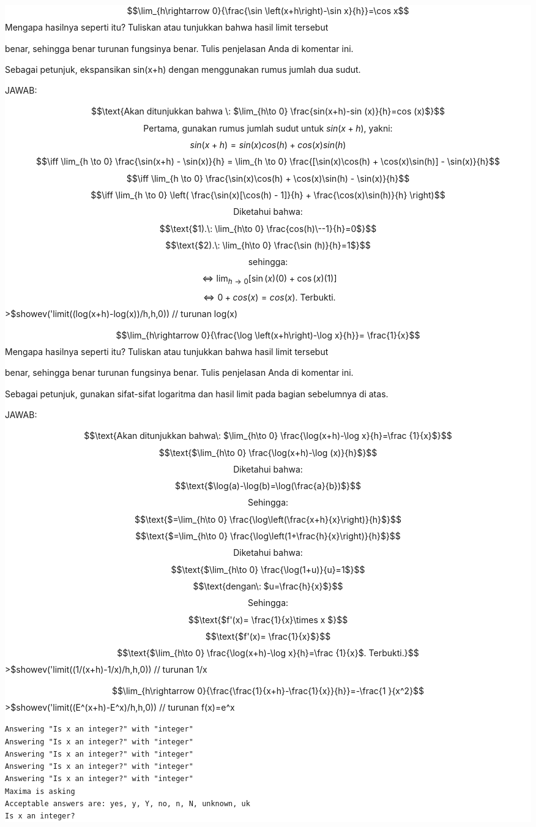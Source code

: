 
$$\lim_{h\rightarrow 0}{\frac{\sin \left(x+h\right)-\sin x}{h}}=\cos   x$$Mengapa hasilnya seperti itu? Tuliskan atau tunjukkan bahwa hasil
limit tersebut


benar, sehingga benar turunan fungsinya benar.  Tulis penjelasan Anda
di komentar ini.


Sebagai petunjuk, ekspansikan sin(x+h) dengan menggunakan rumus jumlah
dua sudut.


JAWAB:


$$\text{Akan ditunjukkan bahwa \: $\lim_{h\to 0} \frac{sin(x+h)-sin (x)}{h}=cos (x)$}$$$$\text{Pertama, gunakan rumus jumlah sudut untuk $sin(x+h)$, yakni: }$$$$sin(x+h)=sin(x)cos(h)+cos(x)sin(h)$$$$\iff \lim_{h \to 0} \frac{\sin(x+h) - \sin(x)}{h} = \lim_{h \to 0} \frac{[\sin(x)\cos(h) + \cos(x)\sin(h)] - \sin(x)}{h}$$$$\iff \lim_{h \to 0} \frac{\sin(x)\cos(h) + \cos(x)\sin(h) - \sin(x)}{h}$$$$\iff \lim_{h \to 0} \left( \frac{\sin(x)[\cos(h) - 1]}{h} + \frac{\cos(x)\sin(h)}{h} \right)$$$$\text{Diketahui bahwa:}$$$$\text{$1).\: \lim_{h\to 0} \frac{cos(h)\--1}{h}=0$}$$$$\text{$2).\: \lim_{h\to 0} \frac{\sin (h)}{h}=1$}$$$$\text{sehingga: }$$$$\iff \lim_{h \to 0} \left[ \sin(x)(0) + \cos(x)(1) \right]$$$$\text{$\Leftrightarrow 0 + cos (x) = cos (x)$. Terbukti.}$$\>$showev('limit((log(x+h)-log(x))/h,h,0)) // turunan log(x)


$$\lim_{h\rightarrow 0}{\frac{\log \left(x+h\right)-\log x}{h}}=  \frac{1}{x}$$Mengapa hasilnya seperti itu? Tuliskan atau tunjukkan bahwa hasil
limit tersebut


benar, sehingga benar turunan fungsinya benar.  Tulis penjelasan Anda
di komentar ini.


Sebagai petunjuk, gunakan sifat-sifat logaritma dan hasil limit pada
bagian sebelumnya di atas.


JAWAB:


$$\text{Akan ditunjukkan bahwa\: $\lim_{h\to 0} \frac{\log(x+h)-\log x}{h}=\frac {1}{x}$}$$$$\text{$\lim_{h\to 0} \frac{\log(x+h)-\log (x)}{h}$}$$$$\text{Diketahui bahwa:}$$$$\text{$\log(a)-\log(b)=\log(\frac{a}{b})$}$$$$\text{Sehingga:}$$$$\text{$=\lim_{h\to 0} \frac{\log\left(\frac{x+h}{x}\right)}{h}$}$$$$\text{$=\lim_{h\to 0} \frac{\log\left(1+\frac{h}{x}\right)}{h}$}$$$$\text{Diketahui bahwa:}$$$$\text{$\lim_{h\to 0} \frac{\log(1+u)}{u}=1$}$$$$\text{dengan\: $u=\frac{h}{x}$}$$$$\text{Sehingga:}$$$$\text{$f'(x)= \frac{1}{x}\times x $}$$$$\text{$f'(x)= \frac{1}{x}$}$$$$\text{$\lim_{h\to 0} \frac{\log(x+h)-\log x}{h}=\frac {1}{x}$. Terbukti.}$$\>$showev('limit((1/(x+h)-1/x)/h,h,0)) // turunan 1/x


$$\lim_{h\rightarrow 0}{\frac{\frac{1}{x+h}-\frac{1}{x}}{h}}=-\frac{1  }{x^2}$$\>$showev('limit((E^(x+h)-E^x)/h,h,0)) // turunan f(x)=e^x


    Answering "Is x an integer?" with "integer"
    Answering "Is x an integer?" with "integer"
    Answering "Is x an integer?" with "integer"
    Answering "Is x an integer?" with "integer"
    Answering "Is x an integer?" with "integer"
    Maxima is asking
    Acceptable answers are: yes, y, Y, no, n, N, unknown, uk
    Is x an integer?
    